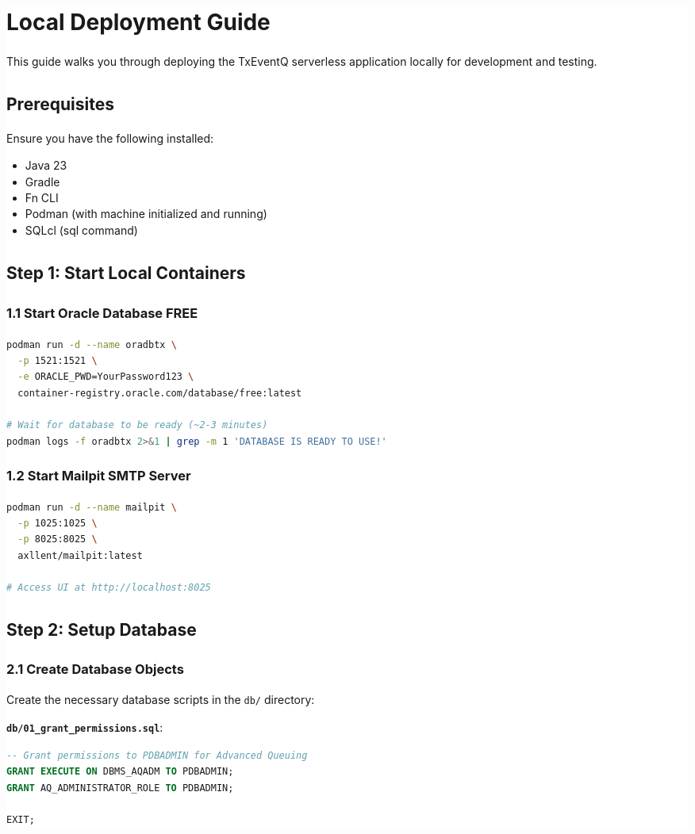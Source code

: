 # Local Deployment Guide

This guide walks you through deploying the TxEventQ serverless application locally for development and testing.

## Prerequisites

Ensure you have the following installed:

- Java 23
- Gradle
- Fn CLI
- Podman (with machine initialized and running)
- SQLcl (sql command)

## Step 1: Start Local Containers

### 1.1 Start Oracle Database FREE

```bash
podman run -d --name oradbtx \
  -p 1521:1521 \
  -e ORACLE_PWD=YourPassword123 \
  container-registry.oracle.com/database/free:latest

# Wait for database to be ready (~2-3 minutes)
podman logs -f oradbtx 2>&1 | grep -m 1 'DATABASE IS READY TO USE!'
```

### 1.2 Start Mailpit SMTP Server

```bash
podman run -d --name mailpit \
  -p 1025:1025 \
  -p 8025:8025 \
  axllent/mailpit:latest

# Access UI at http://localhost:8025
```

## Step 2: Setup Database

### 2.1 Create Database Objects

Create the necessary database scripts in the `db/` directory:

**`db/01_grant_permissions.sql`**:

```sql
-- Grant permissions to PDBADMIN for Advanced Queuing
GRANT EXECUTE ON DBMS_AQADM TO PDBADMIN;
GRANT AQ_ADMINISTRATOR_ROLE TO PDBADMIN;

EXIT;
```
